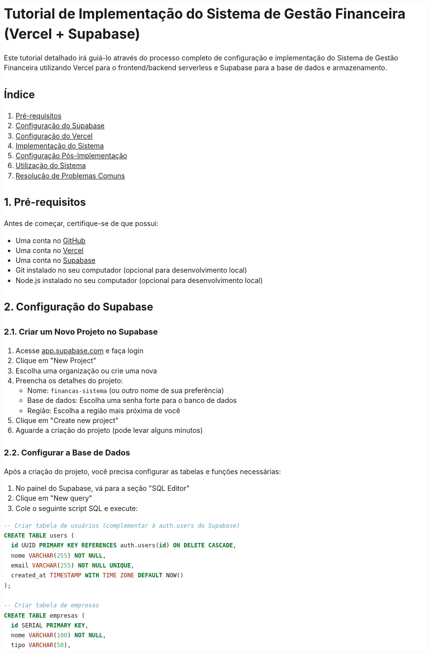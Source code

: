 # Tutorial de Implementação do Sistema de Gestão Financeira (Vercel + Supabase)

Este tutorial detalhado irá guiá-lo através do processo completo de configuração e implementação do Sistema de Gestão Financeira utilizando Vercel para o frontend/backend serverless e Supabase para a base de dados e armazenamento.

## Índice

1. [Pré-requisitos](#1-pré-requisitos)
2. [Configuração do Supabase](#2-configuração-do-supabase)
3. [Configuração do Vercel](#3-configuração-do-vercel)
4. [Implementação do Sistema](#4-implementação-do-sistema)
5. [Configuração Pós-Implementação](#5-configuração-pós-implementação)
6. [Utilização do Sistema](#6-utilização-do-sistema)
7. [Resolução de Problemas Comuns](#7-resolução-de-problemas-comuns)

## 1. Pré-requisitos

Antes de começar, certifique-se de que possui:

- Uma conta no [GitHub](https://github.com/)
- Uma conta no [Vercel](https://vercel.com/)
- Uma conta no [Supabase](https://supabase.com/)
- Git instalado no seu computador (opcional para desenvolvimento local)
- Node.js instalado no seu computador (opcional para desenvolvimento local)

## 2. Configuração do Supabase

### 2.1. Criar um Novo Projeto no Supabase

1. Acesse [app.supabase.com](https://app.supabase.com/) e faça login
2. Clique em "New Project"
3. Escolha uma organização ou crie uma nova
4. Preencha os detalhes do projeto:
   - Nome: `financas-sistema` (ou outro nome de sua preferência)
   - Base de dados: Escolha uma senha forte para o banco de dados
   - Região: Escolha a região mais próxima de você
5. Clique em "Create new project"
6. Aguarde a criação do projeto (pode levar alguns minutos)

### 2.2. Configurar a Base de Dados

Após a criação do projeto, você precisa configurar as tabelas e funções necessárias:

1. No painel do Supabase, vá para a seção "SQL Editor"
2. Clique em "New query"
3. Cole o seguinte script SQL e execute:

```sql
-- Criar tabela de usuários (complementar à auth.users do Supabase)
CREATE TABLE users (
  id UUID PRIMARY KEY REFERENCES auth.users(id) ON DELETE CASCADE,
  nome VARCHAR(255) NOT NULL,
  email VARCHAR(255) NOT NULL UNIQUE,
  created_at TIMESTAMP WITH TIME ZONE DEFAULT NOW()
);

-- Criar tabela de empresas
CREATE TABLE empresas (
  id SERIAL PRIMARY KEY,
  nome VARCHAR(100) NOT NULL,
  tipo VARCHAR(50),
```
